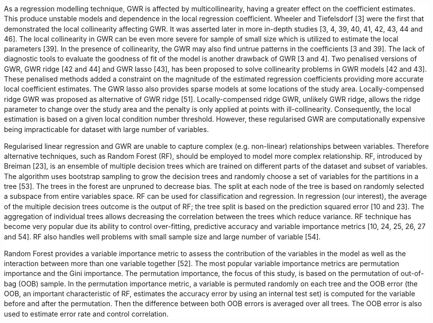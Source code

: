 As a regression modelling technique, GWR is affected by multicollinearity, having a greater effect on the coefficient estimates.
This produce unstable models and dependence in the local regression coefficient. Wheeler and Tiefelsdorf [3] were the first that
demonstrated the local collinearity affecting GWR. It was asserted later in more in-depth studies [3, 4, 39, 40, 41, 42, 43, 44 
and 46]. The local collinearity in GWR can be even more severe for sample of small size which is utilized to estimate the local 
parameters [39]. In the presence of collinearity, the GWR may also find untrue patterns in the coefficients [3 and 39]. The lack
of diagnostic tools to evaluate the goodness of fit of the model is another drawback of GWR [3 and 4]. Two penalised versions of
GWR, GWR ridge [42 and 44] and GWR lasso [43], has been proposed to solve collinearity problems in GWR models [42 and 43]. These
penalised methods added a constraint on the magnitude of the estimated regression coefficients providing more accurate local 
coefficient estimates. The GWR lasso also provides sparse models at some locations of the study area. Locally-compensed ridge 
GWR was proposed as alternative of GWR ridge [51]. Locally-compensed ridge GWR, unlikely GWR ridge, allows the ridge parameter 
to change over the study area and the penalty is only applied at points with ill-collinearity. Consequently, the local 
estimation is based on a given local condition number threshold. However, these regularised GWR are computationally expensive 
being impracticable for dataset with large number of variables.

Regularised linear regression and GWR are unable to capture complex (e.g. non-linear) relationships between variables. Therefore
alternative techniques, such as Random Forest (RF), should be employed to model more complex relationship. RF, introduced by 
Breiman [23], is an ensemble of multiple decision trees which are trained on different parts of the dataset and subset of 
variables. The algorithm uses bootstrap sampling to grow the decision trees and randomly choose a set of variables for the 
partitions in a tree [53]. The trees in the forest are unpruned to decrease bias. The split at each node of the tree is based on
randomly selected a subspace from entire variables space. RF can be used for classification and regression. In regression (our 
interest), the average of the multiple decision trees outcome is the output of RF; the tree split is based on the prediction 
squared error [10 and 23]. The aggregation of individual trees allows decreasing the correlation between the trees which reduce 
variance. RF technique has become very popular due its ability to control over-fitting, predictive accuracy and variable 
importance metrics [10, 24, 25, 26, 27 and 54]. RF also handles well problems with small sample size and large number of 
variable [54].

Random Forest provides a variable importance metric to assess the contribution of the variables in the model as well as the 
interaction between more than one variable together [52]. The most popular variable importance metrics are permutation importance
and the Gini importance. The permutation importance, the focus of this study, is based on the permutation of out-of-bag (OOB) 
sample. In the permutation importance metric, a variable is permuted randomly on each tree and the OOB error (the OOB, an 
important characteristic of RF, estimates the accuracy error by using an internal test set) is computed for the variable before 
and after the permutation. Then the difference between both OOB errors is averaged over all trees. The OOB error is also used to
estimate error rate and control correlation.
